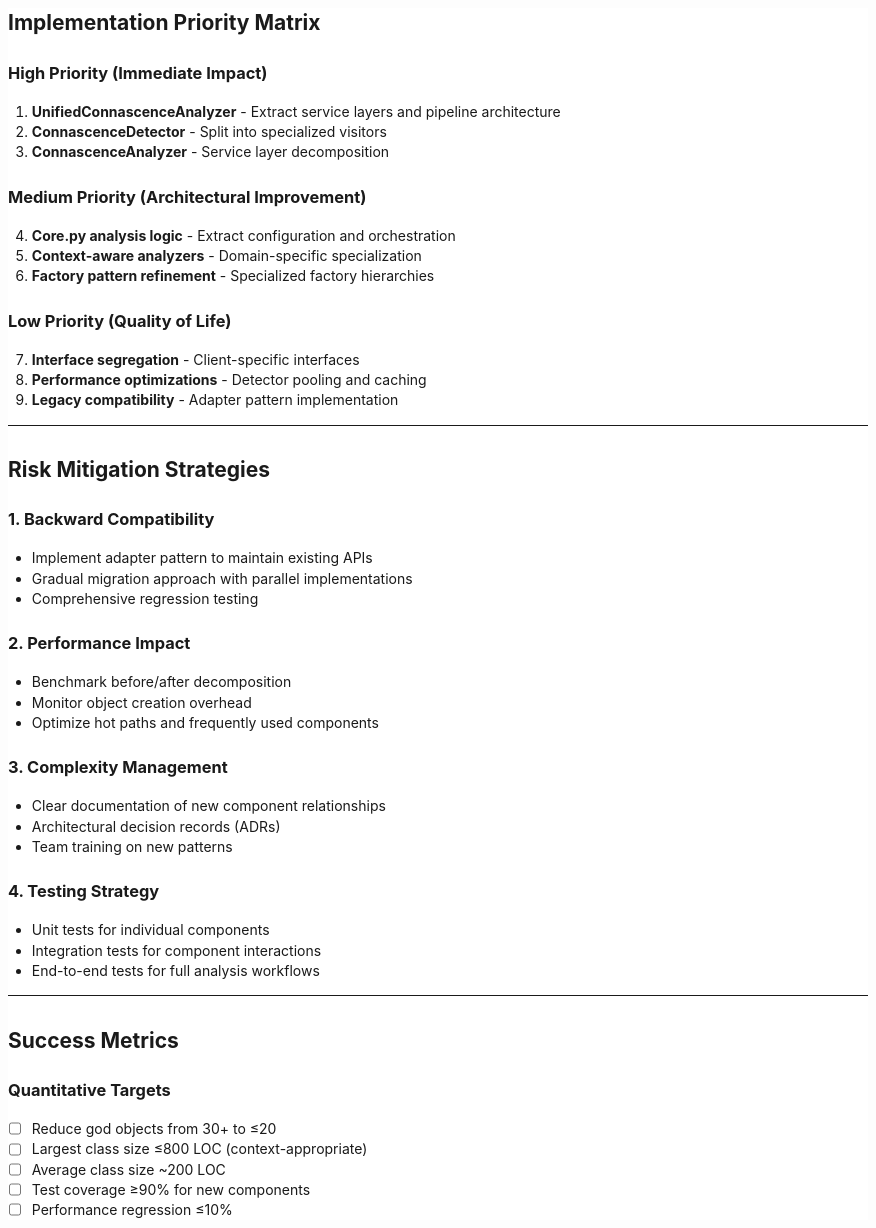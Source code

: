 
## Implementation Priority Matrix

### High Priority (Immediate Impact)
1. **UnifiedConnascenceAnalyzer** - Extract service layers and pipeline architecture
2. **ConnascenceDetector** - Split into specialized visitors
3. **ConnascenceAnalyzer** - Service layer decomposition

### Medium Priority (Architectural Improvement)
4. **Core.py analysis logic** - Extract configuration and orchestration
5. **Context-aware analyzers** - Domain-specific specialization
6. **Factory pattern refinement** - Specialized factory hierarchies

### Low Priority (Quality of Life)
7. **Interface segregation** - Client-specific interfaces
8. **Performance optimizations** - Detector pooling and caching
9. **Legacy compatibility** - Adapter pattern implementation

---

## Risk Mitigation Strategies

### 1. Backward Compatibility
- Implement adapter pattern to maintain existing APIs
- Gradual migration approach with parallel implementations  
- Comprehensive regression testing

### 2. Performance Impact
- Benchmark before/after decomposition
- Monitor object creation overhead
- Optimize hot paths and frequently used components

### 3. Complexity Management
- Clear documentation of new component relationships
- Architectural decision records (ADRs)
- Team training on new patterns

### 4. Testing Strategy
- Unit tests for individual components
- Integration tests for component interactions
- End-to-end tests for full analysis workflows

---

## Success Metrics

### Quantitative Targets
- [ ] Reduce god objects from 30+ to ≤20
- [ ] Largest class size ≤800 LOC (context-appropriate)
- [ ] Average class size ~200 LOC
- [ ] Test coverage ≥90% for new components
- [ ] Performance regression ≤10%
